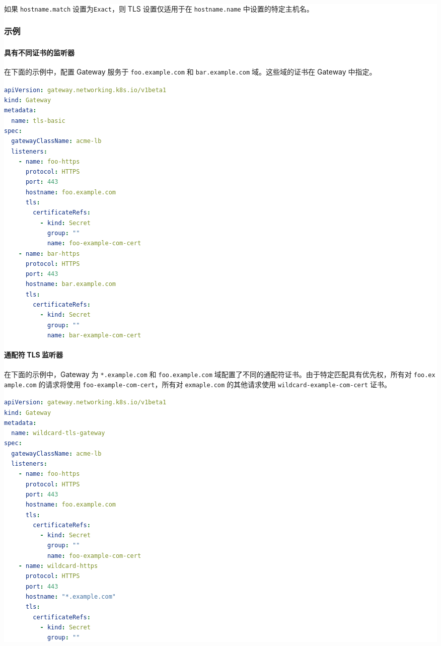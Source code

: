 如果 `hostname.match` 设置为`Exact`，则 TLS 设置仅适用于在 `hostname.name` 中设置的特定主机名。

### 示例

#### 具有不同证书的监听器

在下面的示例中，配置 Gateway 服务于 `foo.example.com` 和 `bar.example.com` 域。这些域的证书在 Gateway 中指定。

```yaml
apiVersion: gateway.networking.k8s.io/v1beta1
kind: Gateway
metadata:
  name: tls-basic
spec:
  gatewayClassName: acme-lb
  listeners:
    - name: foo-https
      protocol: HTTPS
      port: 443
      hostname: foo.example.com
      tls:
        certificateRefs:
          - kind: Secret
            group: ""
            name: foo-example-com-cert
    - name: bar-https
      protocol: HTTPS
      port: 443
      hostname: bar.example.com
      tls:
        certificateRefs:
          - kind: Secret
            group: ""
            name: bar-example-com-cert
```

#### 通配符 TLS 监听器

在下面的示例中，Gateway 为 `*.example.com` 和 `foo.example.com` 域配置了不同的通配符证书。由于特定匹配具有优先权，所有对 `foo.example.com` 的请求将使用 `foo-example-com-cert`，所有对 `exmaple.com` 的其他请求使用 `wildcard-example-com-cert` 证书。

```yaml
apiVersion: gateway.networking.k8s.io/v1beta1
kind: Gateway
metadata:
  name: wildcard-tls-gateway
spec:
  gatewayClassName: acme-lb
  listeners:
    - name: foo-https
      protocol: HTTPS
      port: 443
      hostname: foo.example.com
      tls:
        certificateRefs:
          - kind: Secret
            group: ""
            name: foo-example-com-cert
    - name: wildcard-https
      protocol: HTTPS
      port: 443
      hostname: "*.example.com"
      tls:
        certificateRefs:
          - kind: Secret
            group: ""
```